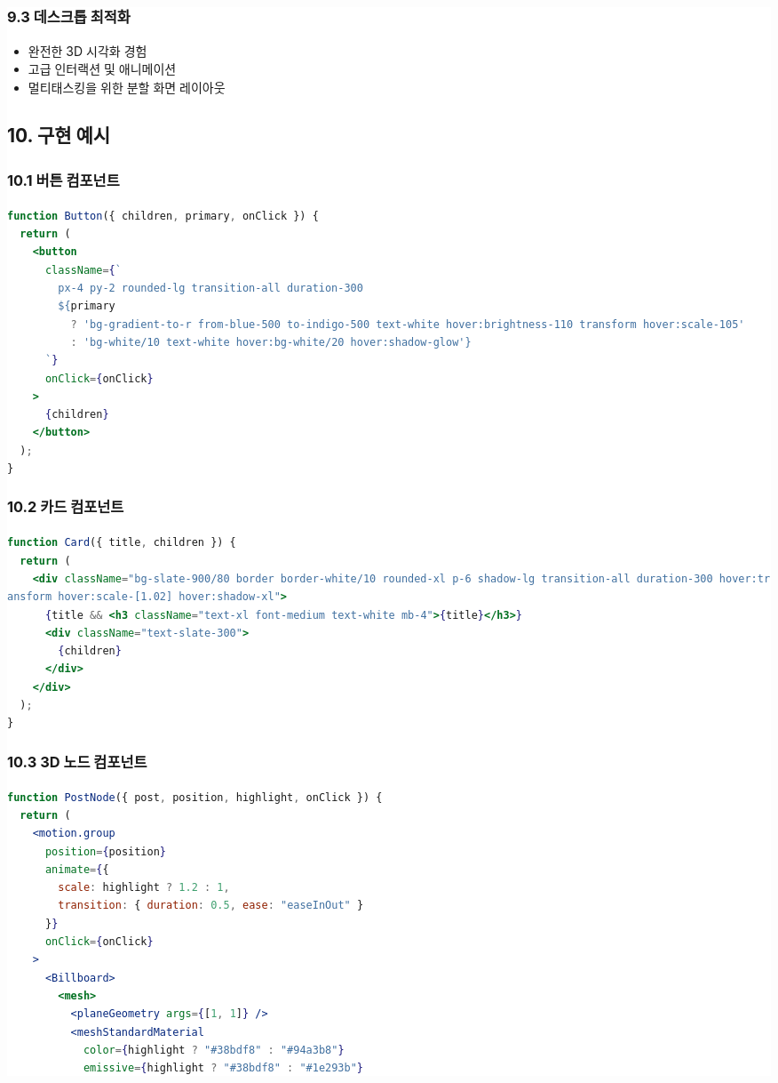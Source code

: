 ### 9.3 데스크톱 최적화

- 완전한 3D 시각화 경험
- 고급 인터랙션 및 애니메이션
- 멀티태스킹을 위한 분할 화면 레이아웃

## 10. 구현 예시

### 10.1 버튼 컴포넌트

```jsx
function Button({ children, primary, onClick }) {
  return (
    <button
      className={`
        px-4 py-2 rounded-lg transition-all duration-300
        ${primary 
          ? 'bg-gradient-to-r from-blue-500 to-indigo-500 text-white hover:brightness-110 transform hover:scale-105' 
          : 'bg-white/10 text-white hover:bg-white/20 hover:shadow-glow'}
      `}
      onClick={onClick}
    >
      {children}
    </button>
  );
}
```

### 10.2 카드 컴포넌트

```jsx
function Card({ title, children }) {
  return (
    <div className="bg-slate-900/80 border border-white/10 rounded-xl p-6 shadow-lg transition-all duration-300 hover:transform hover:scale-[1.02] hover:shadow-xl">
      {title && <h3 className="text-xl font-medium text-white mb-4">{title}</h3>}
      <div className="text-slate-300">
        {children}
      </div>
    </div>
  );
}
```

### 10.3 3D 노드 컴포넌트

```jsx
function PostNode({ post, position, highlight, onClick }) {
  return (
    <motion.group
      position={position}
      animate={{
        scale: highlight ? 1.2 : 1,
        transition: { duration: 0.5, ease: "easeInOut" }
      }}
      onClick={onClick}
    >
      <Billboard>
        <mesh>
          <planeGeometry args={[1, 1]} />
          <meshStandardMaterial 
            color={highlight ? "#38bdf8" : "#94a3b8"}
            emissive={highlight ? "#38bdf8" : "#1e293b"}
```